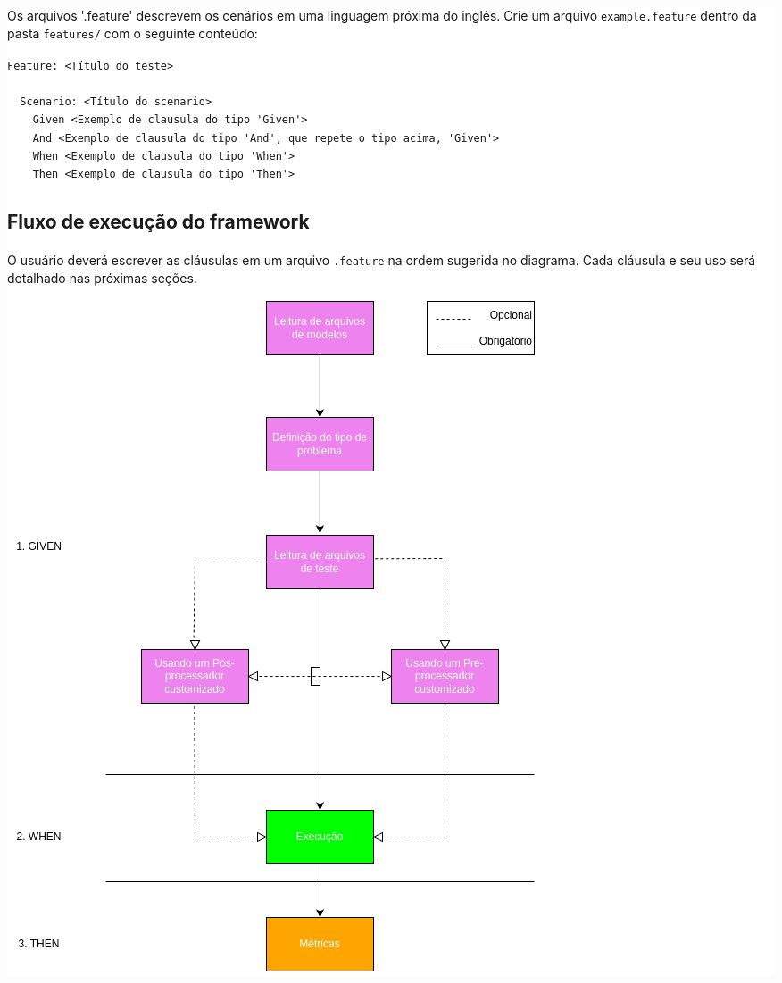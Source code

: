 Os arquivos '.feature' descrevem os cenários em uma linguagem próxima do inglês. Crie um arquivo `example.feature` dentro da pasta `features/` com o seguinte conteúdo:

```gherkin
Feature: <Título do teste>

  Scenario: <Título do scenario>
    Given <Exemplo de clausula do tipo 'Given'>
    And <Exemplo de clausula do tipo 'And', que repete o tipo acima, 'Given'>
    When <Exemplo de clausula do tipo 'When'>
    Then <Exemplo de clausula do tipo 'Then'>
```


## Fluxo de execução do framework

O usuário deverá escrever as cláusulas em um arquivo `.feature` na ordem sugerida no diagrama. Cada cláusula e seu uso será detalhado nas próximas seções.

![Diagrama De Execução](diagram/Execution_flow.drawio.png)

